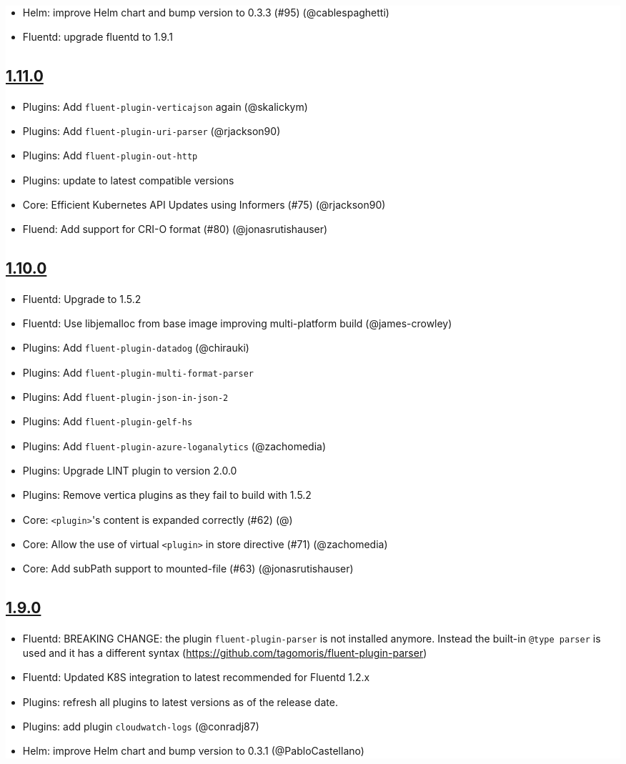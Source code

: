 * Helm: improve Helm chart and bump version to 0.3.3 (#95) (@cablespaghetti)

* Fluentd: upgrade fluentd to 1.9.1

## [1.11.0](https://github.com/vmware/kube-fluentd-operator/releases/tag/v1.11.0)

* Plugins: Add `fluent-plugin-verticajson` again (@skalickym)

* Plugins: Add `fluent-plugin-uri-parser` (@rjackson90)

* Plugins: Add `fluent-plugin-out-http`

* Plugins: update to latest compatible versions

* Core: Efficient Kubernetes API Updates using Informers (#75) (@rjackson90)

* Fluend: Add support for CRI-O format (#80) (@jonasrutishauser)

## [1.10.0](https://github.com/vmware/kube-fluentd-operator/releases/tag/v1.10.0)

* Fluentd: Upgrade to 1.5.2

* Fluentd: Use libjemalloc from base image improving multi-platform build (@james-crowley)

* Plugins: Add `fluent-plugin-datadog` (@chirauki)

* Plugins: Add `fluent-plugin-multi-format-parser`

* Plugins: Add `fluent-plugin-json-in-json-2`

* Plugins: Add `fluent-plugin-gelf-hs`

* Plugins: Add `fluent-plugin-azure-loganalytics` (@zachomedia)

* Plugins: Upgrade LINT plugin to version 2.0.0

* Plugins: Remove vertica plugins as they fail to build with 1.5.2

* Core: `<plugin>`'s content is expanded correctly (#62) (@)

* Core: Allow the use of virtual `<plugin>` in store directive (#71) (@zachomedia)

* Core: Add subPath support to mounted-file (#63) (@jonasrutishauser)

## [1.9.0](https://github.com/vmware/kube-fluentd-operator/releases/tag/v1.9.0)

* Fluentd: BREAKING CHANGE: the plugin `fluent-plugin-parser` is not installed anymore. Instead the built-in `@type parser`
  is used and it has a different syntax (https://github.com/tagomoris/fluent-plugin-parser)

* Fluentd: Updated K8S integration to latest recommended for Fluentd 1.2.x

* Plugins: refresh all plugins to latest versions as of the release date.

* Plugins: add plugin `cloudwatch-logs` (@conradj87)

* Helm: improve Helm chart and bump version to 0.3.1 (@PabloCastellano)
